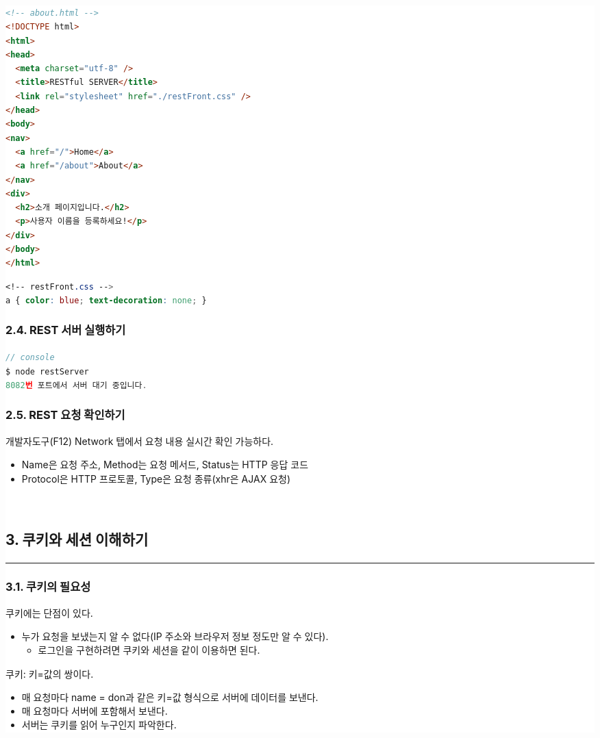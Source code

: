 ```html
```
```html
<!-- about.html -->
<!DOCTYPE html>
<html>
<head>
  <meta charset="utf-8" />
  <title>RESTful SERVER</title>
  <link rel="stylesheet" href="./restFront.css" />
</head>
<body>
<nav>
  <a href="/">Home</a>
  <a href="/about">About</a>
</nav>
<div>
  <h2>소개 페이지입니다.</h2>
  <p>사용자 이름을 등록하세요!</p>
</div>
</body>
</html>
```
```css
<!-- restFront.css -->
a { color: blue; text-decoration: none; }
```
### 2.4. REST 서버 실행하기
```javascript
// console
$ node restServer
8082번 포트에서 서버 대기 중입니다.
```

### 2.5. REST 요청 확인하기
개발자도구(F12) Network 탭에서 요청 내용 실시간 확인 가능하다.
- Name은 요청 주소, Method는 요청 메서드, Status는 HTTP 응답 코드
- Protocol은 HTTP 프로토콜, Type은 요청 종류(xhr은 AJAX 요청)

<br/>

## **3. 쿠키와 세션 이해하기**
---
### 3.1. 쿠키의 필요성
쿠키에는 단점이 있다.
- 누가 요청을 보냈는지 알 수 없다(IP 주소와 브라우저 정보 정도만 알 수 있다).
    - 로그인을 구현하려면 쿠키와 세션을 같이 이용하면 된다.

쿠키: 키=값의 쌍이다.
- 매 요청마다 name = don과 같은 키=값 형식으로 서버에 데이터를 보낸다.
- 매 요청마다 서버에 포함해서 보낸다.
- 서버는 쿠키를 읽어 누구인지 파악한다.
